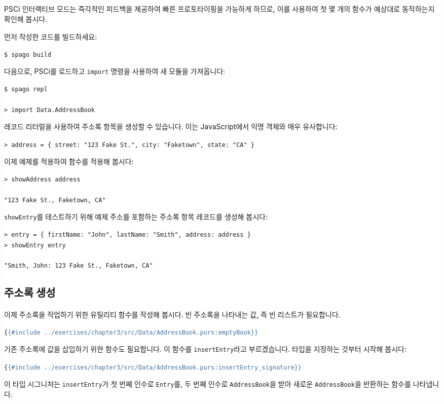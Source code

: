 PSCi 인터랙티브 모드는 즉각적인 피드백을 제공하여 빠른 프로토타이핑을 가능하게 하므로, 이를 사용하여 첫 몇 개의 함수가 예상대로 동작하는지 확인해 봅시다.

먼저 작성한 코드를 빌드하세요:

```text
$ spago build
```

다음으로, PSCi를 로드하고 `import` 명령을 사용하여 새 모듈을 가져옵니다:

```text
$ spago repl

> import Data.AddressBook
```

레코드 리터럴을 사용하여 주소록 항목을 생성할 수 있습니다.
이는 JavaScript에서 익명 객체와 매우 유사합니다:

```text
> address = { street: "123 Fake St.", city: "Faketown", state: "CA" }
```

이제 예제를 적용하여 함수를 적용해 봅시다:

```text
> showAddress address

"123 Fake St., Faketown, CA"
```

`showEntry`를 테스트하기 위해 예제 주소를 포함하는 주소록 항목 레코드를 생성해 봅시다:

```text
> entry = { firstName: "John", lastName: "Smith", address: address }
> showEntry entry

"Smith, John: 123 Fake St., Faketown, CA"
```

## 주소록 생성

이제 주소록을 작업하기 위한 유틸리티 함수를 작성해 봅시다.
빈 주소록을 나타내는 값, 즉 빈 리스트가 필요합니다.

```haskell
{{#include ../exercises/chapter3/src/Data/AddressBook.purs:emptyBook}}
```

기존 주소록에 값을 삽입하기 위한 함수도 필요합니다.
이 함수를 `insertEntry`라고 부르겠습니다.
타입을 지정하는 것부터 시작해 봅시다:

```haskell
{{#include ../exercises/chapter3/src/Data/AddressBook.purs:insertEntry_signature}}
```

이 타입 시그니처는 `insertEntry`가 첫 번째 인수로 `Entry`를, 두 번째 인수로 `AddressBook`을 받아 새로운 `AddressBook`을 반환하는 함수를 나타냅니다.
